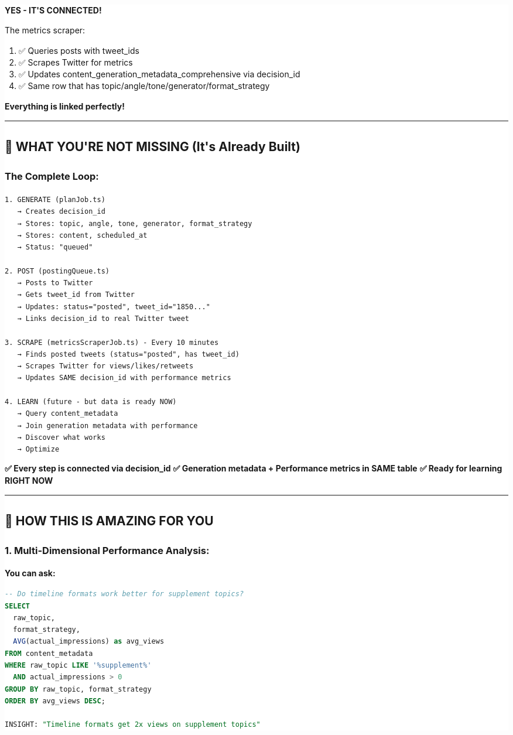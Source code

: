 **YES - IT'S CONNECTED!**

The metrics scraper:
1. ✅ Queries posts with tweet_ids
2. ✅ Scrapes Twitter for metrics
3. ✅ Updates content_generation_metadata_comprehensive via decision_id
4. ✅ Same row that has topic/angle/tone/generator/format_strategy

**Everything is linked perfectly!**

---

## 🎯 WHAT YOU'RE NOT MISSING (It's Already Built)

### **The Complete Loop:**

```
1. GENERATE (planJob.ts)
   → Creates decision_id
   → Stores: topic, angle, tone, generator, format_strategy
   → Stores: content, scheduled_at
   → Status: "queued"
   
2. POST (postingQueue.ts)
   → Posts to Twitter
   → Gets tweet_id from Twitter
   → Updates: status="posted", tweet_id="1850..."
   → Links decision_id to real Twitter tweet
   
3. SCRAPE (metricsScraperJob.ts) - Every 10 minutes
   → Finds posted tweets (status="posted", has tweet_id)
   → Scrapes Twitter for views/likes/retweets
   → Updates SAME decision_id with performance metrics
   
4. LEARN (future - but data is ready NOW)
   → Query content_metadata
   → Join generation metadata with performance
   → Discover what works
   → Optimize
```

**✅ Every step is connected via decision_id**
**✅ Generation metadata + Performance metrics in SAME table**
**✅ Ready for learning RIGHT NOW**

---

## 🚀 HOW THIS IS AMAZING FOR YOU

### **1. Multi-Dimensional Performance Analysis:**

**You can ask:**
```sql
-- Do timeline formats work better for supplement topics?
SELECT 
  raw_topic,
  format_strategy,
  AVG(actual_impressions) as avg_views
FROM content_metadata
WHERE raw_topic LIKE '%supplement%'
  AND actual_impressions > 0
GROUP BY raw_topic, format_strategy
ORDER BY avg_views DESC;

INSIGHT: "Timeline formats get 2x views on supplement topics"
```
